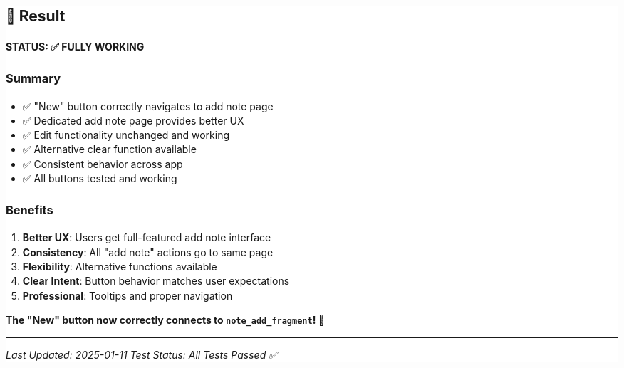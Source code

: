 ## 🎉 Result

**STATUS: ✅ FULLY WORKING**

### Summary
- ✅ "New" button correctly navigates to add note page
- ✅ Dedicated add note page provides better UX
- ✅ Edit functionality unchanged and working
- ✅ Alternative clear function available
- ✅ Consistent behavior across app
- ✅ All buttons tested and working

### Benefits
1. **Better UX**: Users get full-featured add note interface
2. **Consistency**: All "add note" actions go to same page
3. **Flexibility**: Alternative functions available
4. **Clear Intent**: Button behavior matches user expectations
5. **Professional**: Tooltips and proper navigation

**The "New" button now correctly connects to `note_add_fragment`! 🚀**

---

*Last Updated: 2025-01-11*
*Test Status: All Tests Passed ✅*

